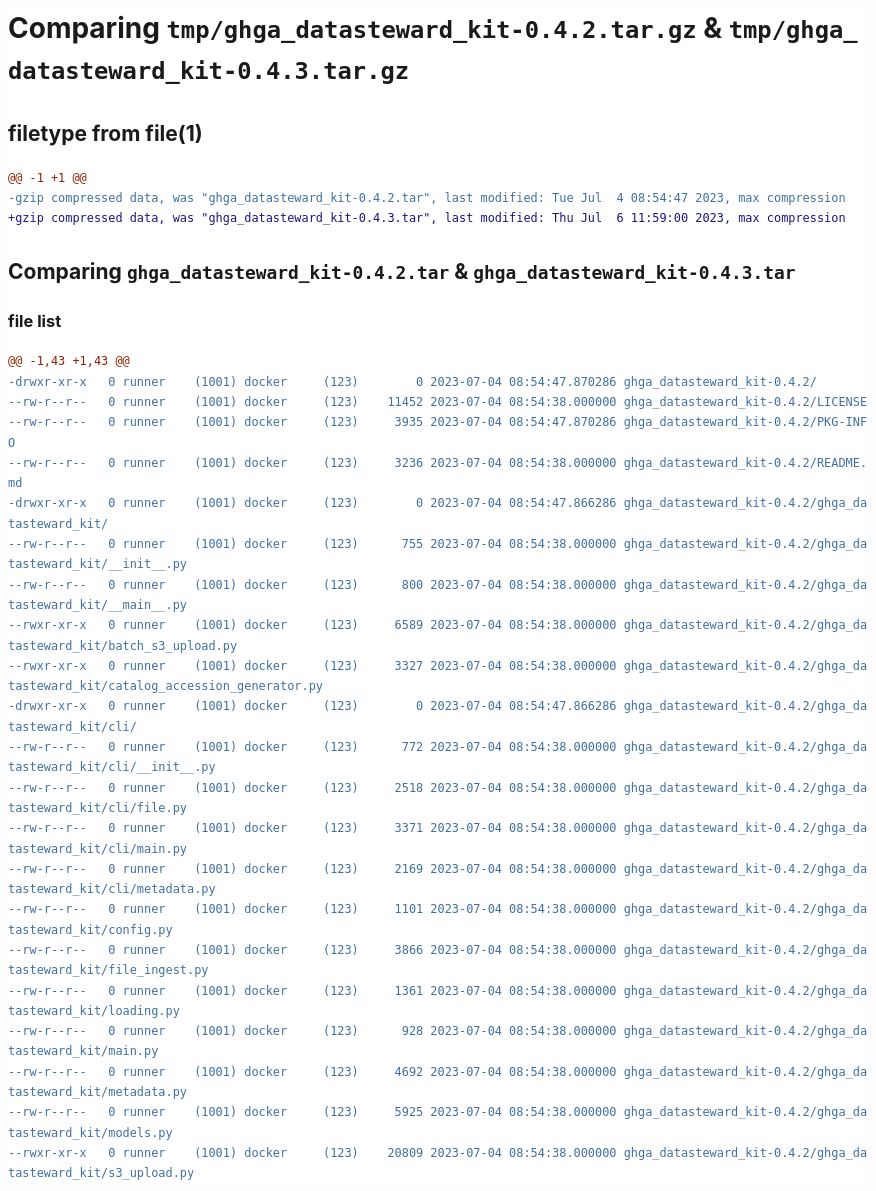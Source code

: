 # Comparing `tmp/ghga_datasteward_kit-0.4.2.tar.gz` & `tmp/ghga_datasteward_kit-0.4.3.tar.gz`

## filetype from file(1)

```diff
@@ -1 +1 @@
-gzip compressed data, was "ghga_datasteward_kit-0.4.2.tar", last modified: Tue Jul  4 08:54:47 2023, max compression
+gzip compressed data, was "ghga_datasteward_kit-0.4.3.tar", last modified: Thu Jul  6 11:59:00 2023, max compression
```

## Comparing `ghga_datasteward_kit-0.4.2.tar` & `ghga_datasteward_kit-0.4.3.tar`

### file list

```diff
@@ -1,43 +1,43 @@
-drwxr-xr-x   0 runner    (1001) docker     (123)        0 2023-07-04 08:54:47.870286 ghga_datasteward_kit-0.4.2/
--rw-r--r--   0 runner    (1001) docker     (123)    11452 2023-07-04 08:54:38.000000 ghga_datasteward_kit-0.4.2/LICENSE
--rw-r--r--   0 runner    (1001) docker     (123)     3935 2023-07-04 08:54:47.870286 ghga_datasteward_kit-0.4.2/PKG-INFO
--rw-r--r--   0 runner    (1001) docker     (123)     3236 2023-07-04 08:54:38.000000 ghga_datasteward_kit-0.4.2/README.md
-drwxr-xr-x   0 runner    (1001) docker     (123)        0 2023-07-04 08:54:47.866286 ghga_datasteward_kit-0.4.2/ghga_datasteward_kit/
--rw-r--r--   0 runner    (1001) docker     (123)      755 2023-07-04 08:54:38.000000 ghga_datasteward_kit-0.4.2/ghga_datasteward_kit/__init__.py
--rw-r--r--   0 runner    (1001) docker     (123)      800 2023-07-04 08:54:38.000000 ghga_datasteward_kit-0.4.2/ghga_datasteward_kit/__main__.py
--rwxr-xr-x   0 runner    (1001) docker     (123)     6589 2023-07-04 08:54:38.000000 ghga_datasteward_kit-0.4.2/ghga_datasteward_kit/batch_s3_upload.py
--rwxr-xr-x   0 runner    (1001) docker     (123)     3327 2023-07-04 08:54:38.000000 ghga_datasteward_kit-0.4.2/ghga_datasteward_kit/catalog_accession_generator.py
-drwxr-xr-x   0 runner    (1001) docker     (123)        0 2023-07-04 08:54:47.866286 ghga_datasteward_kit-0.4.2/ghga_datasteward_kit/cli/
--rw-r--r--   0 runner    (1001) docker     (123)      772 2023-07-04 08:54:38.000000 ghga_datasteward_kit-0.4.2/ghga_datasteward_kit/cli/__init__.py
--rw-r--r--   0 runner    (1001) docker     (123)     2518 2023-07-04 08:54:38.000000 ghga_datasteward_kit-0.4.2/ghga_datasteward_kit/cli/file.py
--rw-r--r--   0 runner    (1001) docker     (123)     3371 2023-07-04 08:54:38.000000 ghga_datasteward_kit-0.4.2/ghga_datasteward_kit/cli/main.py
--rw-r--r--   0 runner    (1001) docker     (123)     2169 2023-07-04 08:54:38.000000 ghga_datasteward_kit-0.4.2/ghga_datasteward_kit/cli/metadata.py
--rw-r--r--   0 runner    (1001) docker     (123)     1101 2023-07-04 08:54:38.000000 ghga_datasteward_kit-0.4.2/ghga_datasteward_kit/config.py
--rw-r--r--   0 runner    (1001) docker     (123)     3866 2023-07-04 08:54:38.000000 ghga_datasteward_kit-0.4.2/ghga_datasteward_kit/file_ingest.py
--rw-r--r--   0 runner    (1001) docker     (123)     1361 2023-07-04 08:54:38.000000 ghga_datasteward_kit-0.4.2/ghga_datasteward_kit/loading.py
--rw-r--r--   0 runner    (1001) docker     (123)      928 2023-07-04 08:54:38.000000 ghga_datasteward_kit-0.4.2/ghga_datasteward_kit/main.py
--rw-r--r--   0 runner    (1001) docker     (123)     4692 2023-07-04 08:54:38.000000 ghga_datasteward_kit-0.4.2/ghga_datasteward_kit/metadata.py
--rw-r--r--   0 runner    (1001) docker     (123)     5925 2023-07-04 08:54:38.000000 ghga_datasteward_kit-0.4.2/ghga_datasteward_kit/models.py
--rwxr-xr-x   0 runner    (1001) docker     (123)    20809 2023-07-04 08:54:38.000000 ghga_datasteward_kit-0.4.2/ghga_datasteward_kit/s3_upload.py
```